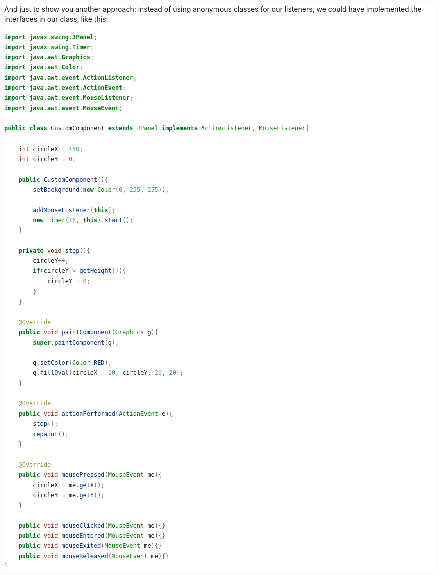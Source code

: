 And just to show you another approach: instead of using anonymous classes for our listeners, we could have implemented the interfaces in our class, like this:

```java
import javax.swing.JPanel;
import javax.swing.Timer;
import java.awt.Graphics;
import java.awt.Color;
import java.awt.event.ActionListener;
import java.awt.event.ActionEvent;
import java.awt.event.MouseListener;
import java.awt.event.MouseEvent;

public class CustomComponent extends JPanel implements ActionListener, MouseListener{
	
	int circleX = 150;
	int circleY = 0;
	
	public CustomComponent(){
		setBackground(new Color(0, 255, 255));
		
		addMouseListener(this);
		new Timer(16, this).start();
	}
	
	private void step(){
		circleY++;
		if(circleY > getHeight()){
			circleY = 0;
		}
	}

	@Override
	public void paintComponent(Graphics g){
		super.paintComponent(g);
		
		g.setColor(Color.RED);
		g.fillOval(circleX - 10, circleY, 20, 20);
	}
	
	@Override
	public void actionPerformed(ActionEvent e){
		step();
		repaint();
	}
	
	@Override
	public void mousePressed(MouseEvent me){
		circleX = me.getX();
		circleY = me.getY();
	}
			
	public void mouseClicked(MouseEvent me){}
	public void mouseEntered(MouseEvent me){}
	public void mouseExited(MouseEvent me){}		
	public void mouseReleased(MouseEvent me){}
}
```
